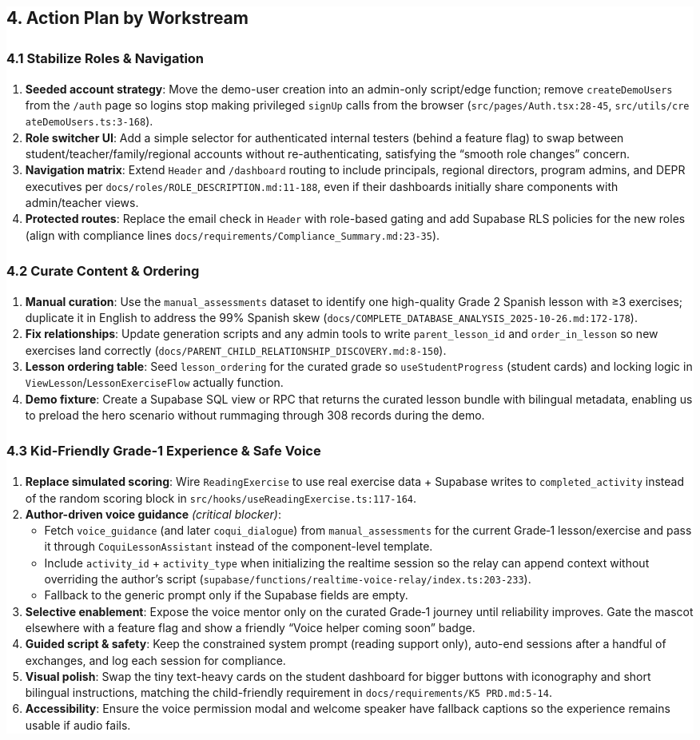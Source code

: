 ## 4. Action Plan by Workstream

### 4.1 Stabilize Roles & Navigation
1. **Seeded account strategy**: Move the demo-user creation into an admin-only script/edge function; remove `createDemoUsers` from the `/auth` page so logins stop making privileged `signUp` calls from the browser (`src/pages/Auth.tsx:28-45`, `src/utils/createDemoUsers.ts:3-168`).  
2. **Role switcher UI**: Add a simple selector for authenticated internal testers (behind a feature flag) to swap between student/teacher/family/regional accounts without re-authenticating, satisfying the “smooth role changes” concern.  
3. **Navigation matrix**: Extend `Header` and `/dashboard` routing to include principals, regional directors, program admins, and DEPR executives per `docs/roles/ROLE_DESCRIPTION.md:11-188`, even if their dashboards initially share components with admin/teacher views.  
4. **Protected routes**: Replace the email check in `Header` with role-based gating and add Supabase RLS policies for the new roles (align with compliance lines `docs/requirements/Compliance_Summary.md:23-35`).  

### 4.2 Curate Content & Ordering
1. **Manual curation**: Use the `manual_assessments` dataset to identify one high-quality Grade 2 Spanish lesson with ≥3 exercises; duplicate it in English to address the 99% Spanish skew (`docs/COMPLETE_DATABASE_ANALYSIS_2025-10-26.md:172-178`).  
2. **Fix relationships**: Update generation scripts and any admin tools to write `parent_lesson_id` and `order_in_lesson` so new exercises land correctly (`docs/PARENT_CHILD_RELATIONSHIP_DISCOVERY.md:8-150`).  
3. **Lesson ordering table**: Seed `lesson_ordering` for the curated grade so `useStudentProgress` (student cards) and locking logic in `ViewLesson`/`LessonExerciseFlow` actually function.  
4. **Demo fixture**: Create a Supabase SQL view or RPC that returns the curated lesson bundle with bilingual metadata, enabling us to preload the hero scenario without rummaging through 308 records during the demo.  

### 4.3 Kid-Friendly Grade‑1 Experience & Safe Voice
1. **Replace simulated scoring**: Wire `ReadingExercise` to use real exercise data + Supabase writes to `completed_activity` instead of the random scoring block in `src/hooks/useReadingExercise.ts:117-164`.  
2. **Author-driven voice guidance** *(critical blocker)*:  
   - Fetch `voice_guidance` (and later `coqui_dialogue`) from `manual_assessments` for the current Grade‑1 lesson/exercise and pass it through `CoquiLessonAssistant` instead of the component-level template.  
   - Include `activity_id` + `activity_type` when initializing the realtime session so the relay can append context without overriding the author’s script (`supabase/functions/realtime-voice-relay/index.ts:203-233`).  
   - Fallback to the generic prompt only if the Supabase fields are empty.  
3. **Selective enablement**: Expose the voice mentor only on the curated Grade‑1 journey until reliability improves. Gate the mascot elsewhere with a feature flag and show a friendly “Voice helper coming soon” badge.  
4. **Guided script & safety**: Keep the constrained system prompt (reading support only), auto-end sessions after a handful of exchanges, and log each session for compliance.  
5. **Visual polish**: Swap the tiny text-heavy cards on the student dashboard for bigger buttons with iconography and short bilingual instructions, matching the child-friendly requirement in `docs/requirements/K5 PRD.md:5-14`.  
6. **Accessibility**: Ensure the voice permission modal and welcome speaker have fallback captions so the experience remains usable if audio fails.  
